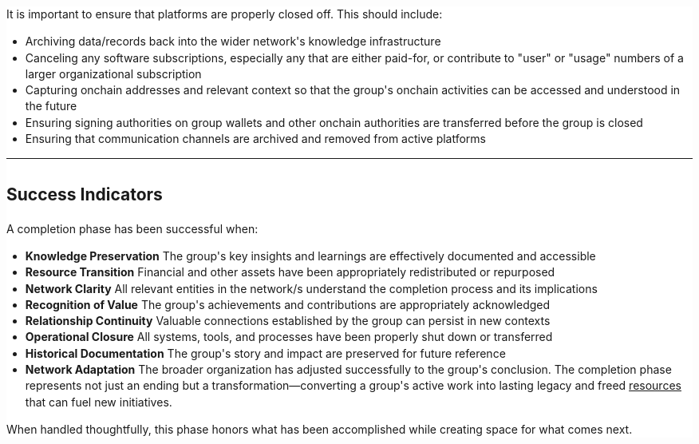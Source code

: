 It is important to ensure that platforms are properly closed off. This should include:

- Archiving data/records back into the wider network's knowledge infrastructure
- Canceling any software subscriptions, especially any that are either paid-for, or contribute to "user" or "usage" numbers of a larger organizational subscription
- Capturing onchain addresses and relevant context so that the group's onchain activities can be accessed and understood in the future
- Ensuring signing authorities on group wallets and other onchain authorities are transferred before the group is closed
- Ensuring that communication channels are archived and removed from active platforms

---

## Success Indicators

A completion phase has been successful when:

- **Knowledge Preservation** The group's key insights and learnings are effectively documented and accessible
- **Resource Transition** Financial and other assets have been appropriately redistributed or repurposed
- **Network Clarity** All relevant entities in the network/s understand the completion process and its implications
- **Recognition of Value** The group's achievements and contributions are appropriately acknowledged
- **Relationship Continuity** Valuable connections established by the group can persist in new contexts
- **Operational Closure** All systems, tools, and processes have been properly shut down or transferred
- **Historical Documentation** The group's story and impact are preserved for future reference
- **Network Adaptation** The broader organization has adjusted successfully to the group's conclusion. The completion phase represents not just an ending but a transformation—converting a group's active work into lasting legacy and freed [resources](tags/resources.md) that can fuel new initiatives.

When handled thoughtfully, this phase honors what has been accomplished while creating space for what comes next.

